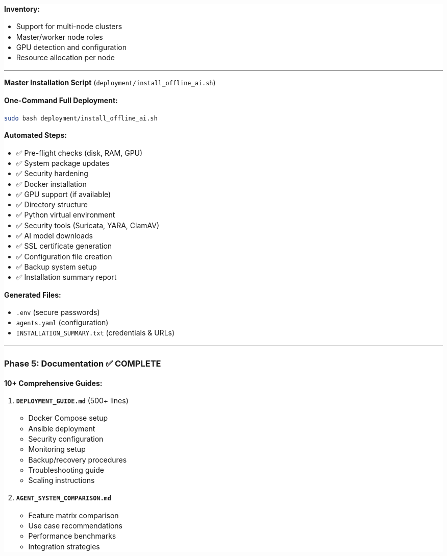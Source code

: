 **Inventory:**
- Support for multi-node clusters
- Master/worker node roles
- GPU detection and configuration
- Resource allocation per node

---

**Master Installation Script** (`deployment/install_offline_ai.sh`)

**One-Command Full Deployment:**
```bash
sudo bash deployment/install_offline_ai.sh
```

**Automated Steps:**
- ✅ Pre-flight checks (disk, RAM, GPU)
- ✅ System package updates
- ✅ Security hardening
- ✅ Docker installation
- ✅ GPU support (if available)
- ✅ Directory structure
- ✅ Python virtual environment
- ✅ Security tools (Suricata, YARA, ClamAV)
- ✅ AI model downloads
- ✅ SSL certificate generation
- ✅ Configuration file creation
- ✅ Backup system setup
- ✅ Installation summary report

**Generated Files:**
- `.env` (secure passwords)
- `agents.yaml` (configuration)
- `INSTALLATION_SUMMARY.txt` (credentials & URLs)

---

### **Phase 5: Documentation** ✅ COMPLETE

**10+ Comprehensive Guides:**

1. **`DEPLOYMENT_GUIDE.md`** (500+ lines)
   - Docker Compose setup
   - Ansible deployment
   - Security configuration
   - Monitoring setup
   - Backup/recovery procedures
   - Troubleshooting guide
   - Scaling instructions

2. **`AGENT_SYSTEM_COMPARISON.md`**
   - Feature matrix comparison
   - Use case recommendations
   - Performance benchmarks
   - Integration strategies
